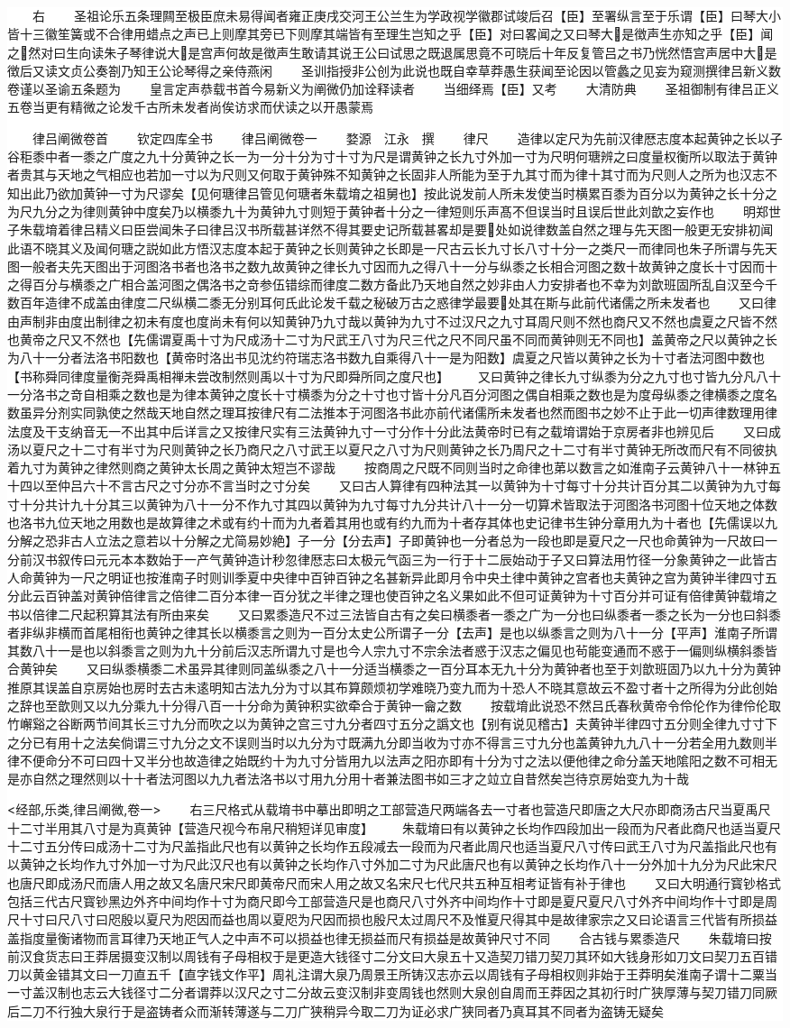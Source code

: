 　　右
　　圣祖论乐五条理闗至极臣庶未易得闻者雍正庚戌交河王公兰生为学政视学徽郡试竣后召【臣】至署纵言至于乐谓【臣】曰琴大小皆十三徽笙簧或不合律用蜡点之声已上则摩其旁已下则摩其端皆有至理生岂知之乎【臣】对曰畧闻之又曰琴大是徴声生亦知之乎【臣】闻之然对曰生向读朱子琴律说大是宫声何故是徴声生敢请其说王公曰试思之既退属思竟不可晓后十年反复管吕之书乃恍然悟宫声居中大是徴后又读文贞公奏劄乃知王公论琴得之亲侍燕闲
　　圣训指授非公创为此说也既自幸草莽愚生获闻至论因以管蠡之见妄为窥测撰律吕新义数卷谨以圣谕五条题为
　　皇言定声恭载书首今易新义为阐微仍加诠释读者
　　当细绎焉【臣】又考
　　大清防典
　　圣祖御制有律吕正义五卷当更有精微之论发千古所未发者尚俟访求而伏读之以开愚蒙焉






　　律吕阐微卷首
　　钦定四库全书
　　律吕阐微卷一
　　婺源　江永　撰
　　律尺
　　造律以定尺为先前汉律厯志度本起黄钟之长以子谷秬黍中者一黍之广度之九十分黄钟之长一为一分十分为寸十寸为尺是谓黄钟之长九寸外加一寸为尺明何瑭辨之曰度量权衡所以取法于黄钟者贵其与天地之气相应也若加一寸以为尺则又何取于黄钟殊不知黄钟之长固非人所能为至于九其寸而为律十其寸而为尺则人之所为也汉志不知出此乃欲加黄钟一寸为尺谬矣【见何瑭律吕管见何瑭者朱载堉之祖舅也】按此说发前人所未发使当时横累百黍为百分以为黄钟之长十分之为尺九分之为律则黄钟中度矣乃以横黍九十为黄钟九寸则短于黄钟者十分之一律短则乐声髙不但误当时且误后世此刘歆之妄作也
　　明郑世子朱载堉着律吕精义曰臣尝闻朱子曰律吕汉书所载甚详然不得其要史记所载甚畧却是要处如说律数盖自然之理与先天图一般更无安排初闻此语不晓其义及闻何瑭之説如此方悟汉志度本起于黄钟之长则黄钟之长即是一尺古云长九寸长八寸十分一之类尺一而律同也朱子所谓与先天图一般者夫先天图出于河图洛书者也洛书之数九故黄钟之律长九寸因而九之得八十一分与纵黍之长相合河图之数十故黄钟之度长十寸因而十之得百分与横黍之广相合盖河图之偶洛书之竒参伍错综而律度二数方备此乃天地自然之妙非由人力安排者也不幸为刘歆班固所乱自汉至今千数百年造律不成盖由律度二尺纵横二黍无分别耳何氏此论发千载之秘破万古之惑律学最要处其在斯与此前代诸儒之所未发者也
　　又曰律由声制非由度出制律之初未有度也度尚未有何以知黄钟乃九寸哉以黄钟为九寸不过汉尺之九寸耳周尺则不然也商尺又不然也虞夏之尺皆不然也黄帝之尺又不然也【先儒谓夏禹十寸为尺成汤十二寸为尺武王八寸为尺三代之尺不同尺虽不同而黄钟则无不同也】盖黄帝之尺以黄钟之长为八十一分者法洛书阳数也【黄帝时洛出书见沈约符瑞志洛书数九自乘得八十一是为阳数】虞夏之尺皆以黄钟之长为十寸者法河图中数也【书称舜同律度量衡尧舜禹相禅未尝改制然则禹以十寸为尺即舜所同之度尺也】
　　又曰黄钟之律长九寸纵黍为分之九寸也寸皆九分凡八十一分洛书之竒自相乘之数也是为律本黄钟之度长十寸横黍为分之十寸也寸皆十分凡百分河图之偶自相乘之数也是为度母纵黍之律横黍之度名数虽异分剂实同孰使之然哉天地自然之理耳按律尺有二法推本于河图洛书此亦前代诸儒所未发者也然而图书之妙不止于此一切声律数理用律法度及干支纳音无一不出其中后详言之又按律尺实有三法黄钟九寸一寸分作十分此法黄帝时已有之载堉谓始于京房者非也辨见后
　　又曰成汤以夏尺之十二寸有半寸为尺则黄钟之长乃商尺之八寸武王以夏尺之八寸为尺则黄钟之长乃周尺之十二寸有半寸黄钟无所改而尺有不同彼执着九寸为黄钟之律然则商之黄钟太长周之黄钟太短岂不谬哉
　　按商周之尺既不同则当时之命律也苐以数言之如淮南子云黄钟八十一林钟五十四以至仲吕六十不言古尺之寸分亦不言当时之寸分矣
　　又曰古人算律有四种法其一以黄钟为十寸每寸十分共计百分其二以黄钟为九寸每寸十分共计九十分其三以黄钟为八十一分不作九寸其四以黄钟为九寸每寸九分共计八十一分一切算术皆取法于河图洛书河图十位天地之体数也洛书九位天地之用数也是故算律之术或有约十而为九者着其用也或有约九而为十者存其体也史记律书生钟分章用九为十者也【先儒误以九分解之恐非古人立法之意若以十分解之尤简易妙絶】子一分【分去声】子即黄钟也一分者总为一段也即是夏尺之一尺也命黄钟为一尺故曰一分前汉书叙传曰元元本本数始于一产气黄钟造计秒忽律厯志曰太极元气函三为一行于十二辰始动于子又曰算法用竹径一分象黄钟之一此皆古人命黄钟为一尺之明证也按淮南子时则训季夏中央律中百钟百钟之名甚新异此即月令中央土律中黄钟之宫者也夫黄钟之宫为黄钟半律四寸五分此云百钟盖对黄钟倍律言之倍律二百分本律一百分犹之半律之理也使百钟之名义果如此不但可证黄钟为十寸百分并可证有倍律黄钟载堉之书以倍律二尺起积算其法有所由来矣
　　又曰累黍造尺不过三法皆自古有之矣曰横黍者一黍之广为一分也曰纵黍者一黍之长为一分也曰斜黍者非纵非横而首尾相衔也黄钟之律其长以横黍言之则为一百分太史公所谓子一分【去声】是也以纵黍言之则为八十一分【平声】淮南子所谓其数八十一是也以斜黍言之则为九十分前后汉志所谓九寸是也今人宗九寸不宗余法者惑于汉志之偏见也茍能变通而不惑于一偏则纵横斜黍皆合黄钟矣
　　又曰纵黍横黍二术虽异其律则同盖纵黍之八十一分适当横黍之一百分耳本无九十分为黄钟者也至于刘歆班固乃以九十分为黄钟推原其误盖自京房始也房时去古未逺明知古法九分为寸以其布算颇烦初学难晓乃变九而为十恐人不晓其意故云不盈寸者十之所得为分此创始之辞也至歆则又以九分乘九十分得八百一十分命为黄钟积实欲牵合于黄钟一龠之数
　　按载堉此说恐不然吕氏春秋黄帝令伶伦作为律伶伦取竹嶰谿之谷断两节间其长三寸九分而吹之以为黄钟之宫三寸九分者四寸五分之譌文也【别有说见稽古】夫黄钟半律四寸五分则全律九寸寸下之分已有用十之法矣倘谓三寸九分之文不误则当时以九分为寸既满九分即当收为寸亦不得言三寸九分也盖黄钟九九八十一分若全用九数则半律不便命分不可曰四十又半分也故造律之始既约十为九寸分皆用九以法声之阳亦即有十分为寸之法以便他律之命分盖天地隂阳之数不可相无是亦自然之理然则以十十者法河图以九九者法洛书以寸用九分用十者兼法图书如三才之竝立自昔然矣岂待京房始变九为十哉





<经部,乐类,律吕阐微,卷一>
　　右三尺格式从载堉书中摹出即明之工部营造尺两端各去一寸者也营造尺即唐之大尺亦即商汤古尺当夏禹尺十二寸半用其八寸是为真黄钟【营造尺视今布帛尺稍短详见审度】
　　朱载堉曰有以黄钟之长均作四段加出一段而为尺者此商尺也适当夏尺十二寸五分传曰成汤十二寸为尺盖指此尺也有以黄钟之长均作五段减去一段而为尺者此周尺也适当夏尺八寸传曰武王八寸为尺盖指此尺也有以黄钟之长均作九寸外加一寸为尺此汉尺也有以黄钟之长均作八寸外加二寸为尺此唐尺也有以黄钟之长均作八十一分外加十九分为尺此宋尺也唐尺即成汤尺而唐人用之故又名唐尺宋尺即黄帝尺而宋人用之故又名宋尺七代尺共五种互相考证皆有补于律也
　　又曰大明通行寳钞格式包括三代古尺寳钞黑边外齐中间均作十寸为商尺即今工部营造尺是也商尺八寸外齐中间均作十寸即是夏尺夏尺八寸外齐中间均作十寸即是周尺十寸曰尺八寸曰咫殷以夏尺为咫因而益也周以夏咫为尺因而损也殷尺太过周尺不及惟夏尺得其中是故律家宗之又曰论语言三代皆有所损益盖指度量衡诸物而言耳律乃天地正气人之中声不可以损益也律无损益而尺有损益是故黄钟尺寸不同
　　合古钱与累黍造尺
　　朱载堉曰按前汉食货志曰王莽居摄变汉制以周钱有子母相权于是更造大钱径寸二分文曰大泉五十又造契刀错刀契刀其环如大钱身形如刀文曰契刀五百错刀以黄金错其文曰一刀直五千【直字钱文作平】周礼注谓大泉乃周景王所铸汉志亦云以周钱有子母相权则非始于王莽明矣淮南子谓十二粟当一寸盖汉制也志云大钱径寸二分者谓莽以汉尺之寸二分故云变汉制非变周钱也然则大泉创自周而王莽因之其初行时广狭厚薄与契刀错刀同厥后二刀不行独大泉行于是盗铸者众而渐转薄遂与二刀广狭稍异今取二刀为证必求广狭同者乃真耳其不同者为盗铸无疑矣
